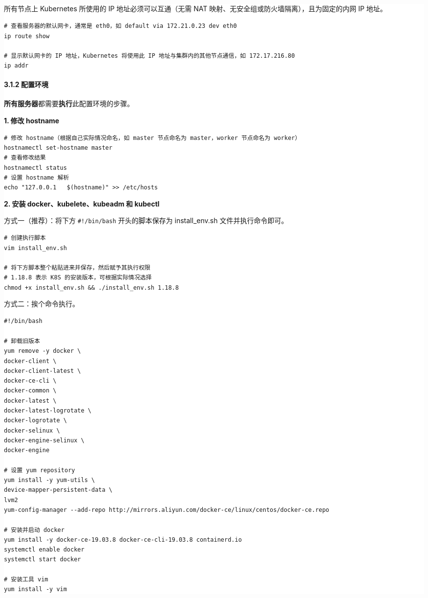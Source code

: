 所有节点上 Kubernetes 所使用的 IP 地址必须可以互通（无需 NAT 映射、无安全组或防火墙隔离），且为固定的内网 IP 地址。

````shell
# 查看服务器的默认网卡，通常是 eth0，如 default via 172.21.0.23 dev eth0
ip route show

# 显示默认网卡的 IP 地址，Kubernetes 将使用此 IP 地址与集群内的其他节点通信，如 172.17.216.80
ip addr
````

#### 3.1.2 配置环境

**所有服务器**都需要**执行**此配置环境的步骤。

**1. 修改 hostname**

````shell
# 修改 hostname（根据自己实际情况命名，如 master 节点命名为 master，worker 节点命名为 worker）
hostnamectl set-hostname master
# 查看修改结果
hostnamectl status
# 设置 hostname 解析
echo "127.0.0.1   $(hostname)" >> /etc/hosts
````

**2. 安装 docker、kubelete、kubeadm 和 kubectl**

方式一（推荐）：将下方 `#!/bin/bash` 开头的脚本保存为 install_env.sh 文件并执行命令即可。

````shell
# 创建执行脚本
vim install_env.sh

# 将下方脚本整个粘贴进来并保存，然后赋予其执行权限 
# 1.18.8 表示 K8S 的安装版本，可根据实际情况选择
chmod +x install_env.sh && ./install_env.sh 1.18.8
````

方式二：挨个命令执行。

````shell
#!/bin/bash

# 卸载旧版本
yum remove -y docker \
docker-client \
docker-client-latest \
docker-ce-cli \
docker-common \
docker-latest \
docker-latest-logrotate \
docker-logrotate \
docker-selinux \
docker-engine-selinux \
docker-engine

# 设置 yum repository
yum install -y yum-utils \
device-mapper-persistent-data \
lvm2
yum-config-manager --add-repo http://mirrors.aliyun.com/docker-ce/linux/centos/docker-ce.repo

# 安装并启动 docker
yum install -y docker-ce-19.03.8 docker-ce-cli-19.03.8 containerd.io
systemctl enable docker
systemctl start docker

# 安装工具 vim
yum install -y vim
````